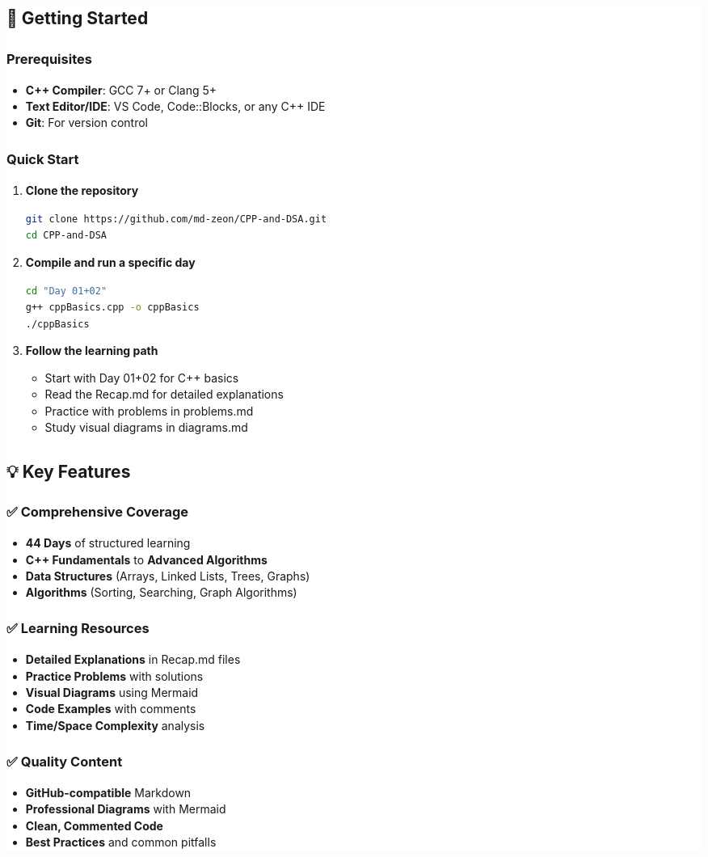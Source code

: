 ## 🚀 Getting Started

### Prerequisites

- **C++ Compiler**: GCC 7+ or Clang 5+
- **Text Editor/IDE**: VS Code, Code::Blocks, or any C++ IDE
- **Git**: For version control

### Quick Start

1. **Clone the repository**

   ```bash
   git clone https://github.com/md-zeon/CPP-and-DSA.git
   cd CPP-and-DSA
   ```

2. **Compile and run a specific day**

   ```bash
   cd "Day 01+02"
   g++ cppBasics.cpp -o cppBasics
   ./cppBasics
   ```

3. **Follow the learning path**
   - Start with Day 01+02 for C++ basics
   - Read the Recap.md for detailed explanations
   - Practice with problems in problems.md
   - Study visual diagrams in diagrams.md

## 💡 Key Features

### ✅ Comprehensive Coverage

- **44 Days** of structured learning
- **C++ Fundamentals** to **Advanced Algorithms**
- **Data Structures** (Arrays, Linked Lists, Trees, Graphs)
- **Algorithms** (Sorting, Searching, Graph Algorithms)

### ✅ Learning Resources

- **Detailed Explanations** in Recap.md files
- **Practice Problems** with solutions
- **Visual Diagrams** using Mermaid
- **Code Examples** with comments
- **Time/Space Complexity** analysis

### ✅ Quality Content

- **GitHub-compatible** Markdown
- **Professional Diagrams** with Mermaid
- **Clean, Commented Code**
- **Best Practices** and common pitfalls

